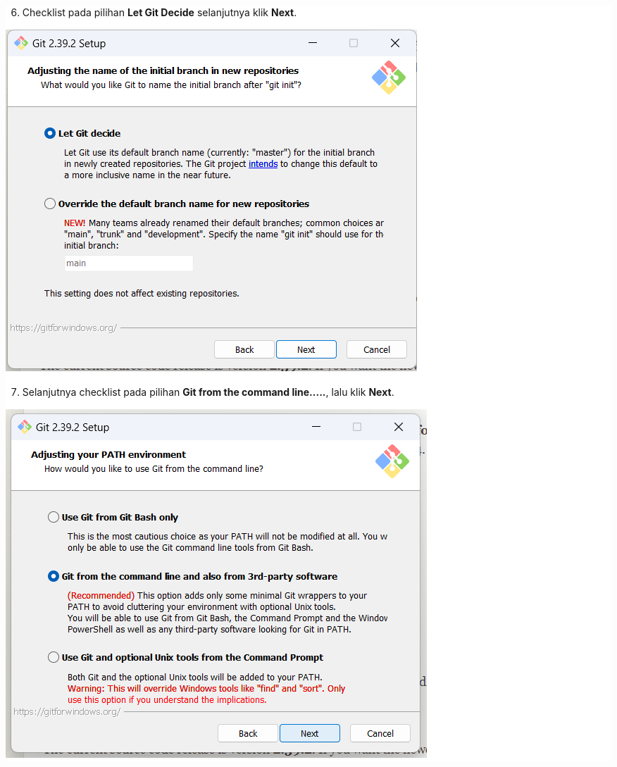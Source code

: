 6. Checklist pada pilihan **Let Git Decide** selanjutnya klik **Next**.

![install-06](https://github.com/T41K41/tekn-cloud-computing/blob/cbd4d4058f983aeca852ef9e0229fcad9954127c/minggu-01/gambar/git-single/install-06.png)

7. Selanjutnya checklist pada pilihan **Git from the command line.....**, lalu klik **Next**.

![install-07](https://github.com/T41K41/tekn-cloud-computing/blob/cbd4d4058f983aeca852ef9e0229fcad9954127c/minggu-01/gambar/git-single/install-07.png)
